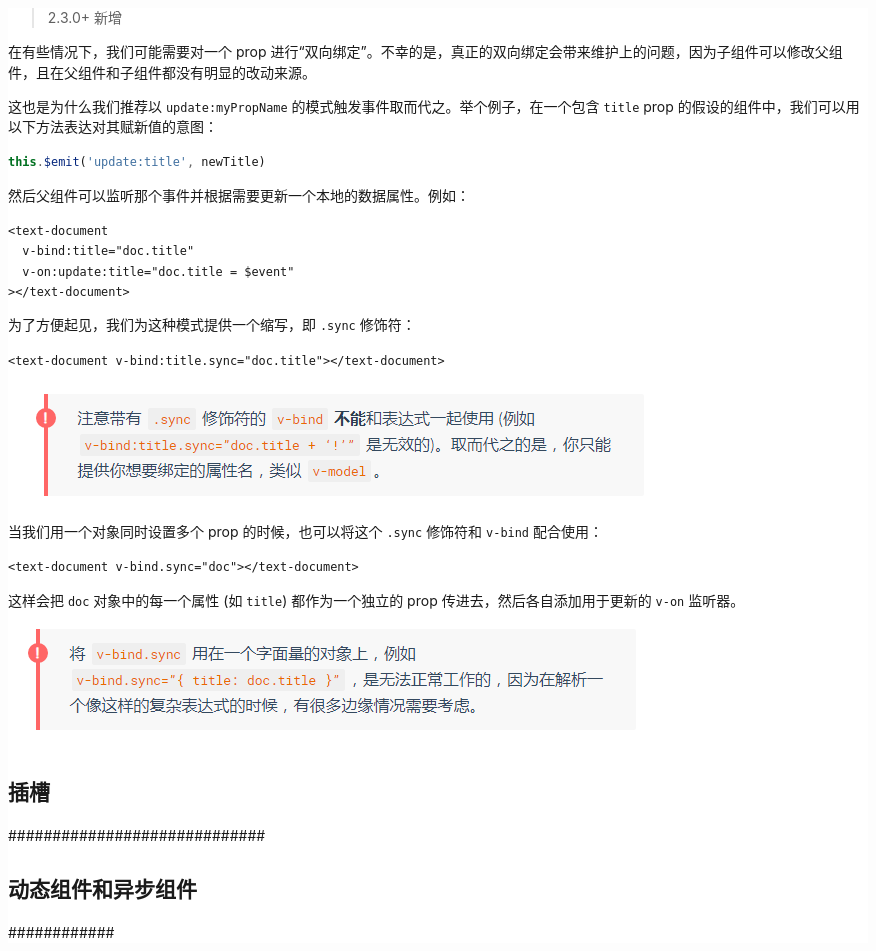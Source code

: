 > 2.3.0+ 新增

在有些情况下，我们可能需要对一个 prop 进行“双向绑定”。不幸的是，真正的双向绑定会带来维护上的问题，因为子组件可以修改父组件，且在父组件和子组件都没有明显的改动来源。

这也是为什么我们推荐以 `update:myPropName` 的模式触发事件取而代之。举个例子，在一个包含 `title` prop 的假设的组件中，我们可以用以下方法表达对其赋新值的意图：

```javascript
this.$emit('update:title', newTitle)
```

然后父组件可以监听那个事件并根据需要更新一个本地的数据属性。例如：

```markup
<text-document
  v-bind:title="doc.title"
  v-on:update:title="doc.title = $event"
></text-document>
```

为了方便起见，我们为这种模式提供一个缩写，即 `.sync` 修饰符：

```markup
<text-document v-bind:title.sync="doc.title"></text-document>
```

![](../.gitbook/assets/image%20%281%29.png)

 当我们用一个对象同时设置多个 prop 的时候，也可以将这个 `.sync` 修饰符和 `v-bind` 配合使用：

```markup
<text-document v-bind.sync="doc"></text-document>
```

 这样会把 `doc` 对象中的每一个属性 \(如 `title`\) 都作为一个独立的 prop 传进去，然后各自添加用于更新的 `v-on` 监听器。

![](../.gitbook/assets/image%20%287%29.png)

## 插槽

\#\#\#\#\#\#\#\#\#\#\#\#\#\#\#\#\#\#\#\#\#\#\#\#\#\#\#\#\#

## 动态组件和异步组件

\#\#\#\#\#\#\#\#\#\#\#\#
